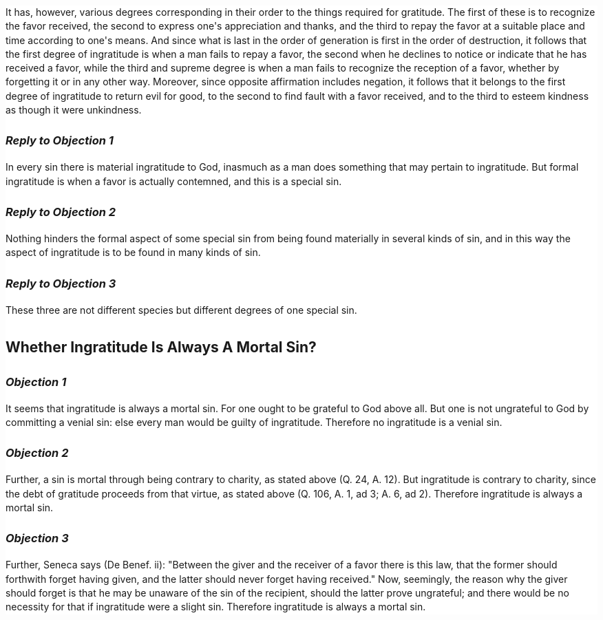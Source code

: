 It has, however, various degrees corresponding in their order to the
things required for gratitude. The first of these is to recognize the
favor received, the second to express one's appreciation and thanks,
and the third to repay the favor at a suitable place and time
according to one's means. And since what is last in the order of
generation is first in the order of destruction, it follows that the
first degree of ingratitude is when a man fails to repay a favor, the
second when he declines to notice or indicate that he has received a
favor, while the third and supreme degree is when a man fails to
recognize the reception of a favor, whether by forgetting it or in
any other way. Moreover, since opposite affirmation includes
negation, it follows that it belongs to the first degree of
ingratitude to return evil for good, to the second to find fault with
a favor received, and to the third to esteem kindness as though it
were unkindness.

### *Reply to Objection 1*
In every sin there is material ingratitude to God,
inasmuch as a man does something that may pertain to ingratitude. But
formal ingratitude is when a favor is actually contemned, and this is
a special sin.

### *Reply to Objection 2*
Nothing hinders the formal aspect of some special sin
from being found materially in several kinds of sin, and in this way
the aspect of ingratitude is to be found in many kinds of sin.

### *Reply to Objection 3*
These three are not different species but different
degrees of one special sin.

## Whether Ingratitude Is Always A Mortal Sin?

### *Objection 1*
It seems that ingratitude is always a mortal sin. For
one ought to be grateful to God above all. But one is not ungrateful
to God by committing a venial sin: else every man would be guilty of
ingratitude. Therefore no ingratitude is a venial sin.

### *Objection 2*
Further, a sin is mortal through being contrary to charity,
as stated above (Q. 24, A. 12). But ingratitude is contrary to
charity, since the debt of gratitude proceeds from that virtue, as
stated above (Q. 106, A. 1, ad 3; A. 6, ad 2). Therefore ingratitude
is always a mortal sin.

### *Objection 3*
Further, Seneca says (De Benef. ii): "Between the giver and
the receiver of a favor there is this law, that the former should
forthwith forget having given, and the latter should never forget
having received." Now, seemingly, the reason why the giver should
forget is that he may be unaware of the sin of the recipient, should
the latter prove ungrateful; and there would be no necessity for that
if ingratitude were a slight sin. Therefore ingratitude is always a
mortal sin.
